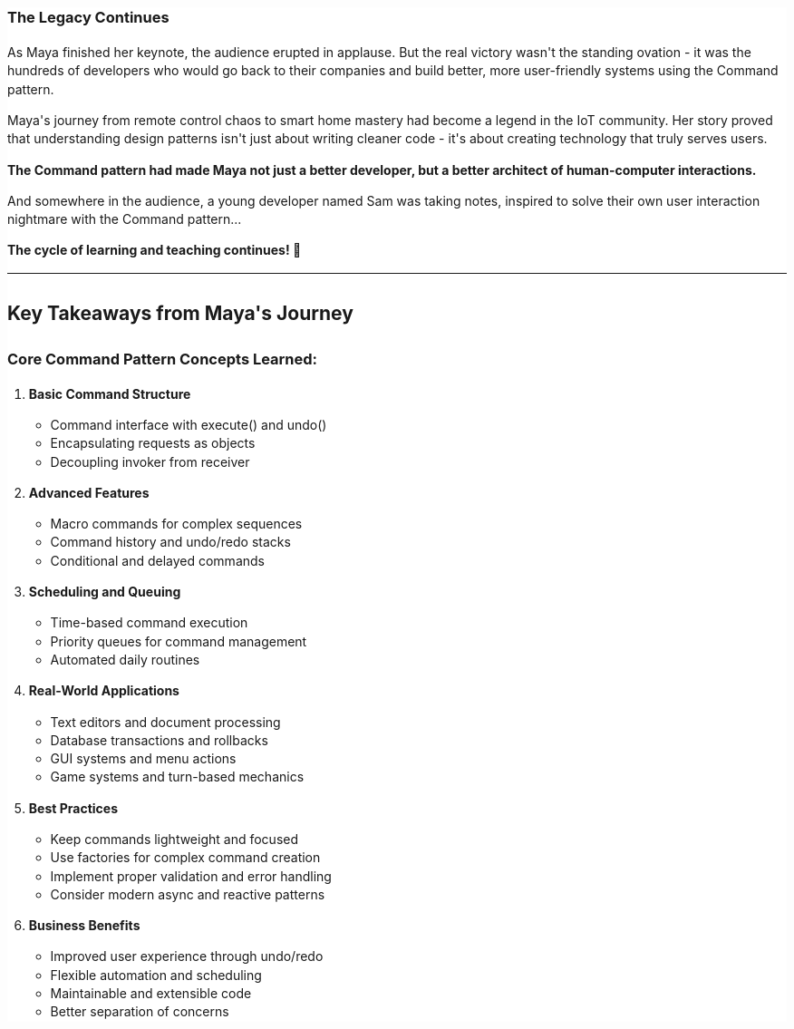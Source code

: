 ### The Legacy Continues

As Maya finished her keynote, the audience erupted in applause. But the real victory wasn't the standing ovation - it was the hundreds of developers who would go back to their companies and build better, more user-friendly systems using the Command pattern.

Maya's journey from remote control chaos to smart home mastery had become a legend in the IoT community. Her story proved that understanding design patterns isn't just about writing cleaner code - it's about creating technology that truly serves users.

**The Command pattern had made Maya not just a better developer, but a better architect of human-computer interactions.**

And somewhere in the audience, a young developer named Sam was taking notes, inspired to solve their own user interaction nightmare with the Command pattern...

**The cycle of learning and teaching continues! 🚀**

---

## Key Takeaways from Maya's Journey

### Core Command Pattern Concepts Learned:

1. **Basic Command Structure**
   - Command interface with execute() and undo()
   - Encapsulating requests as objects
   - Decoupling invoker from receiver

2. **Advanced Features**
   - Macro commands for complex sequences
   - Command history and undo/redo stacks
   - Conditional and delayed commands

3. **Scheduling and Queuing**
   - Time-based command execution
   - Priority queues for command management
   - Automated daily routines

4. **Real-World Applications**
   - Text editors and document processing
   - Database transactions and rollbacks
   - GUI systems and menu actions
   - Game systems and turn-based mechanics

5. **Best Practices**
   - Keep commands lightweight and focused
   - Use factories for complex command creation
   - Implement proper validation and error handling
   - Consider modern async and reactive patterns

6. **Business Benefits**
   - Improved user experience through undo/redo
   - Flexible automation and scheduling
   - Maintainable and extensible code
   - Better separation of concerns
